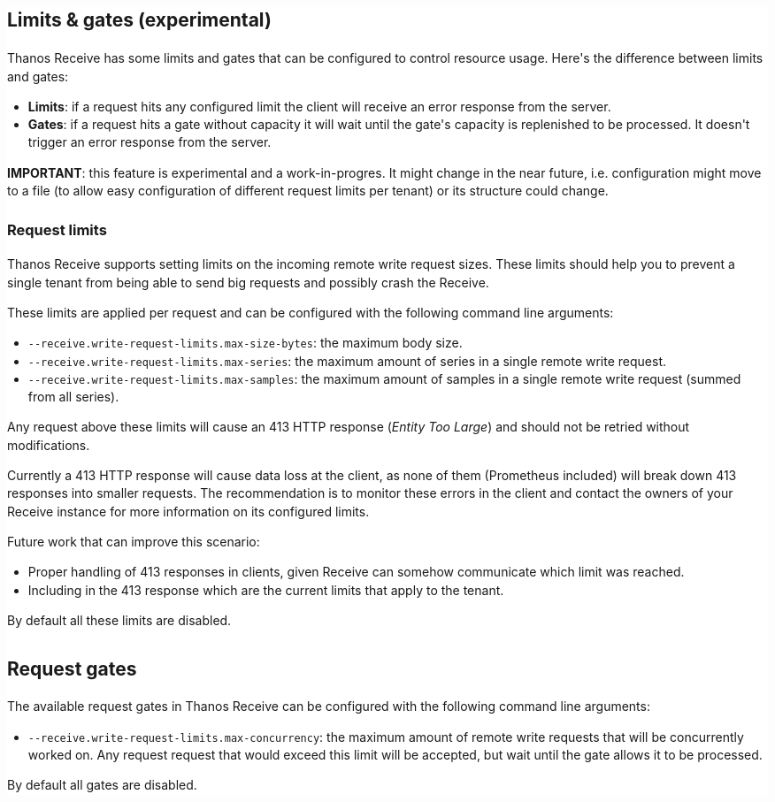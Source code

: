 ## Limits & gates (experimental)

Thanos Receive has some limits and gates that can be configured to control resource usage. Here's the difference between limits and gates:

- **Limits**: if a request hits any configured limit the client will receive an error response from the server.
- **Gates**: if a request hits a gate without capacity it will wait until the gate's capacity is replenished to be processed. It doesn't trigger an error response from the server.

**IMPORTANT**: this feature is experimental and a work-in-progres. It might change in the near future, i.e. configuration might move to a file (to allow easy configuration of different request limits per tenant) or its structure could change.

### Request limits

Thanos Receive supports setting limits on the incoming remote write request sizes. These limits should help you to prevent a single tenant from being able to send big requests and possibly crash the Receive.

These limits are applied per request and can be configured with the following command line arguments:

- `--receive.write-request-limits.max-size-bytes`: the maximum body size.
- `--receive.write-request-limits.max-series`: the maximum amount of series in a single remote write request.
- `--receive.write-request-limits.max-samples`: the maximum amount of samples in a single remote write request (summed from all series).

Any request above these limits will cause an 413 HTTP response (*Entity Too Large*) and should not be retried without modifications.

Currently a 413 HTTP response will cause data loss at the client, as none of them (Prometheus included) will break down 413 responses into smaller requests. The recommendation is to monitor these errors in the client and contact the owners of your Receive instance for more information on its configured limits.

Future work that can improve this scenario:

- Proper handling of 413 responses in clients, given Receive can somehow communicate which limit was reached.
- Including in the 413 response which are the current limits that apply to the tenant.

By default all these limits are disabled.

## Request gates

The available request gates in Thanos Receive can be configured with the following command line arguments:

- `--receive.write-request-limits.max-concurrency`: the maximum amount of remote write requests that will be concurrently worked on. Any request request that would exceed this limit will be accepted, but wait until the gate allows it to be processed.

By default all gates are disabled.
